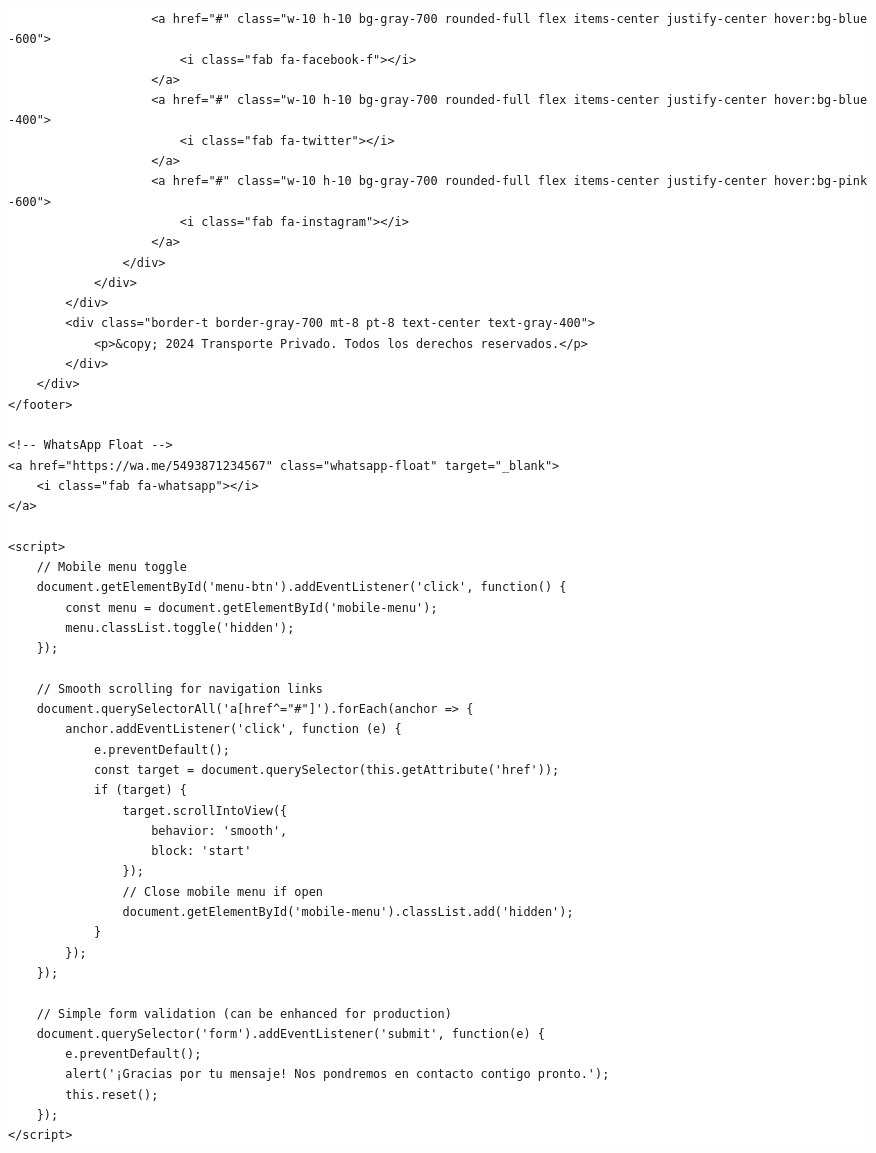                         <a href="#" class="w-10 h-10 bg-gray-700 rounded-full flex items-center justify-center hover:bg-blue-600">
                            <i class="fab fa-facebook-f"></i>
                        </a>
                        <a href="#" class="w-10 h-10 bg-gray-700 rounded-full flex items-center justify-center hover:bg-blue-400">
                            <i class="fab fa-twitter"></i>
                        </a>
                        <a href="#" class="w-10 h-10 bg-gray-700 rounded-full flex items-center justify-center hover:bg-pink-600">
                            <i class="fab fa-instagram"></i>
                        </a>
                    </div>
                </div>
            </div>
            <div class="border-t border-gray-700 mt-8 pt-8 text-center text-gray-400">
                <p>&copy; 2024 Transporte Privado. Todos los derechos reservados.</p>
            </div>
        </div>
    </footer>

    <!-- WhatsApp Float -->
    <a href="https://wa.me/5493871234567" class="whatsapp-float" target="_blank">
        <i class="fab fa-whatsapp"></i>
    </a>

    <script>
        // Mobile menu toggle
        document.getElementById('menu-btn').addEventListener('click', function() {
            const menu = document.getElementById('mobile-menu');
            menu.classList.toggle('hidden');
        });

        // Smooth scrolling for navigation links
        document.querySelectorAll('a[href^="#"]').forEach(anchor => {
            anchor.addEventListener('click', function (e) {
                e.preventDefault();
                const target = document.querySelector(this.getAttribute('href'));
                if (target) {
                    target.scrollIntoView({
                        behavior: 'smooth',
                        block: 'start'
                    });
                    // Close mobile menu if open
                    document.getElementById('mobile-menu').classList.add('hidden');
                }
            });
        });

        // Simple form validation (can be enhanced for production)
        document.querySelector('form').addEventListener('submit', function(e) {
            e.preventDefault();
            alert('¡Gracias por tu mensaje! Nos pondremos en contacto contigo pronto.');
            this.reset();
        });
    </script>
</body>
</html>

